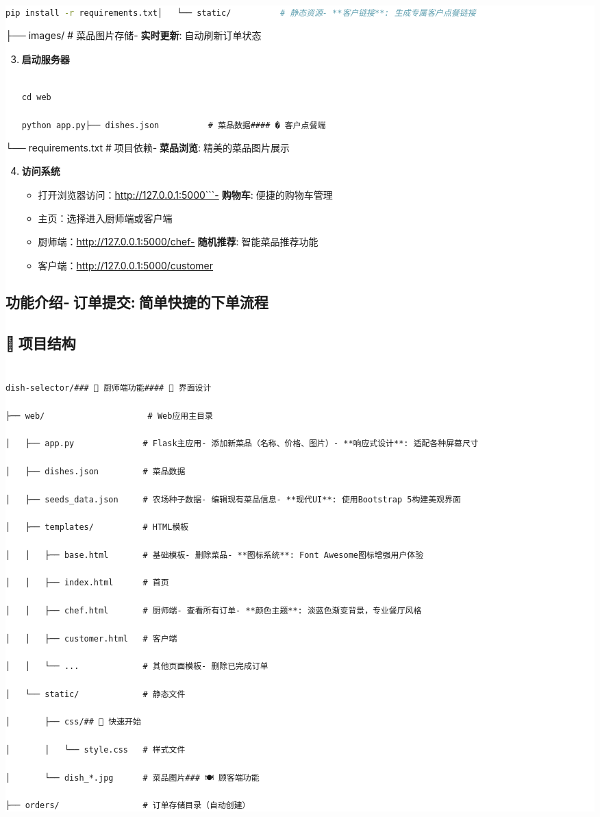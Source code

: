    ```bash
   pip install -r requirements.txt│   └── static/          # 静态资源- **客户链接**: 生成专属客户点餐链接

   ```

├── images/              # 菜品图片存储- **实时更新**: 自动刷新订单状态

3. **启动服务器**

   ```bash├── orders/              # 订单数据存储

   cd web

   python app.py├── dishes.json          # 菜品数据#### � 客户点餐端

   ```

└── requirements.txt     # 项目依赖- **菜品浏览**: 精美的菜品图片展示

4. **访问系统**

   - 打开浏览器访问：http://127.0.0.1:5000```- **购物车**: 便捷的购物车管理

   - 主页：选择进入厨师端或客户端

   - 厨师端：http://127.0.0.1:5000/chef- **随机推荐**: 智能菜品推荐功能

   - 客户端：http://127.0.0.1:5000/customer

## 功能介绍- **订单提交**: 简单快捷的下单流程

## 📁 项目结构



```

dish-selector/### 🍳 厨师端功能#### 🎨 界面设计

├── web/                     # Web应用主目录

│   ├── app.py              # Flask主应用- 添加新菜品（名称、价格、图片）- **响应式设计**: 适配各种屏幕尺寸

│   ├── dishes.json         # 菜品数据

│   ├── seeds_data.json     # 农场种子数据- 编辑现有菜品信息- **现代UI**: 使用Bootstrap 5构建美观界面

│   ├── templates/          # HTML模板

│   │   ├── base.html       # 基础模板- 删除菜品- **图标系统**: Font Awesome图标增强用户体验

│   │   ├── index.html      # 首页

│   │   ├── chef.html       # 厨师端- 查看所有订单- **颜色主题**: 淡蓝色渐变背景，专业餐厅风格

│   │   ├── customer.html   # 客户端

│   │   └── ...             # 其他页面模板- 删除已完成订单

│   └── static/             # 静态文件

│       ├── css/## 🚀 快速开始

│       │   └── style.css   # 样式文件

│       └── dish_*.jpg      # 菜品图片### 🍽️ 顾客端功能  

├── orders/                 # 订单存储目录（自动创建）

```